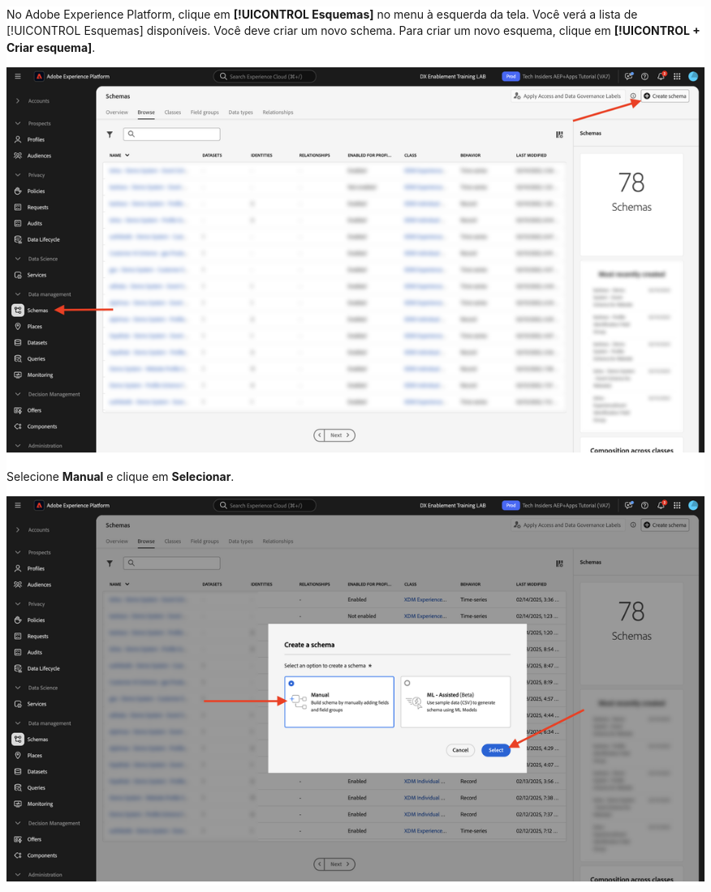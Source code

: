 No Adobe Experience Platform, clique em **[!UICONTROL Esquemas]** no menu à esquerda da tela. Você verá a lista de [!UICONTROL Esquemas] disponíveis. Você deve criar um novo schema. Para criar um novo esquema, clique em **[!UICONTROL + Criar esquema]**.

![Assimilação de dados](./images/menuschemas.png)

Selecione **Manual** e clique em **Selecionar**.

![Assimilação de dados](./images/createschemaa.png)

